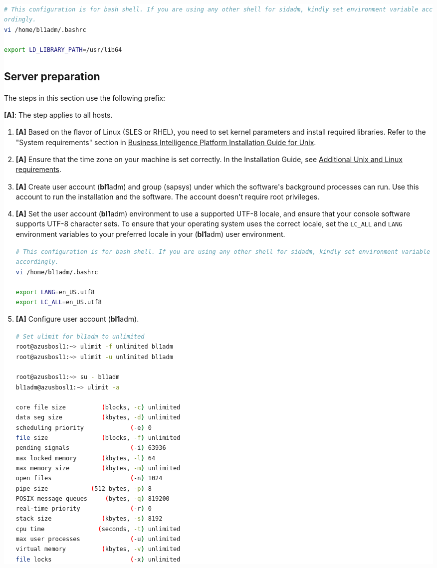    ```bash
   # This configuration is for bash shell. If you are using any other shell for sidadm, kindly set environment variable accordingly.
   vi /home/bl1adm/.bashrc
   
   export LD_LIBRARY_PATH=/usr/lib64
   ```

## Server preparation

The steps in this section use the following prefix:

**[A]**: The step applies to all hosts.

1. **[A]** Based on the flavor of Linux (SLES or RHEL), you need to set kernel parameters and install required libraries. Refer to the "System requirements" section in [Business Intelligence Platform Installation Guide for Unix](https://help.sap.com/viewer/65018c09dbe04052b082e6fc4ab60030/4.3).

2. **[A]** Ensure that the time zone on your machine is set correctly. In the Installation Guide, see [Additional Unix and Linux requirements](https://help.sap.com/viewer/65018c09dbe04052b082e6fc4ab60030/4.3/46b143336e041014910aba7db0e91070.html).

3. **[A]** Create user account (**bl1**adm) and group (sapsys) under which the software's background processes can run. Use this account to run the installation and the software. The account doesn't require root privileges.

4. **[A]** Set the user account (**bl1**adm) environment to use a supported UTF-8 locale, and ensure that your console software supports UTF-8 character sets. To ensure that your operating system uses the correct locale, set the `LC_ALL` and `LANG` environment variables to your preferred locale in your (**bl1**adm) user environment.

   ```bash
   # This configuration is for bash shell. If you are using any other shell for sidadm, kindly set environment variable accordingly.
   vi /home/bl1adm/.bashrc

   export LANG=en_US.utf8
   export LC_ALL=en_US.utf8
   ```

5. **[A]** Configure user account (**bl1**adm).

   ```bash
   # Set ulimit for bl1adm to unlimited
   root@azusbosl1:~> ulimit -f unlimited bl1adm
   root@azusbosl1:~> ulimit -u unlimited bl1adm

   root@azusbosl1:~> su - bl1adm
   bl1adm@azusbosl1:~> ulimit -a

   core file size          (blocks, -c) unlimited
   data seg size           (kbytes, -d) unlimited
   scheduling priority             (-e) 0
   file size               (blocks, -f) unlimited
   pending signals                 (-i) 63936
   max locked memory       (kbytes, -l) 64
   max memory size         (kbytes, -m) unlimited
   open files                      (-n) 1024
   pipe size            (512 bytes, -p) 8
   POSIX message queues     (bytes, -q) 819200
   real-time priority              (-r) 0
   stack size              (kbytes, -s) 8192
   cpu time               (seconds, -t) unlimited
   max user processes              (-u) unlimited
   virtual memory          (kbytes, -v) unlimited
   file locks                      (-x) unlimited
   ```
